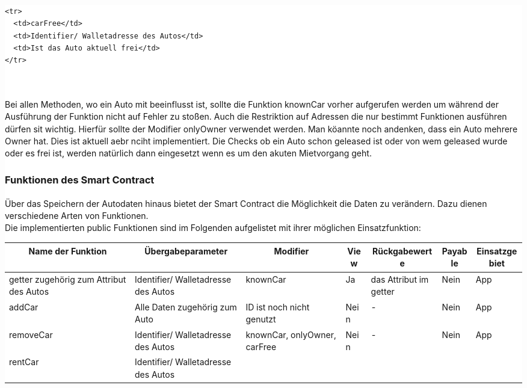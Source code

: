     <tr>
      <td>carFree</td>
      <td>Identifier/ Walletadresse des Autos</td>
      <td>Ist das Auto aktuell frei</td>
    </tr>
  </tbody>
</table>
<br><br>
Bei allen Methoden, wo ein Auto mit beeinflusst ist, sollte die Funktion knownCar vorher aufgerufen werden um während der Ausführung der Funktion nicht auf Fehler zu stoßen. Auch die Restriktion auf Adressen die nur bestimmt Funktionen ausführen dürfen sit wichtig. Hierfür sollte der Modifier onlyOwner verwendet werden. Man köannte noch andenken, dass ein Auto mehrere Owner hat. Dies ist aktuell aebr nciht implementiert. Die Checks ob ein Auto schon geleased ist oder von wem geleased wurde oder es frei ist, werden natürlich dann eingesetzt wenn es um den akuten Mietvorgang geht.

### Funktionen des Smart Contract<a id="chapter-00423"></a>
Über das Speichern der Autodaten hinaus bietet der Smart Contract die Möglichkeit die Daten zu verändern. Dazu dienen verschiedene Arten von Funktionen.<br>
Die implementierten public Funktionen sind im Folgenden aufgelistet mit ihrer möglichen Einsatzfunktion:<br>
<table>
  <thead>
    <tr>
      <th>Name der Funktion</th>
      <th>Übergabeparameter</th>
      <th>Modifier</th>
      <th>View</th>
      <th>Rückgabewerte</th>
      <th>Payable</th>
      <th>Einsatzgebiet</th>
    </tr>
  </thead>
  <tbody>
    <tr>
      <td>getter zugehörig zum Attribut des Autos</td>
      <td>Identifier/ Walletadresse des Autos</td>
      <td>knownCar</td>
      <td>Ja</td>
      <td>das Attribut im getter</td>
      <td>Nein</td>
      <td>App</td>
    </tr>
    <tr>
      <td>addCar</td>
      <td>Alle Daten zugehörig zum Auto</td>
      <td>ID ist noch nicht genutzt</td>
      <td>Nein</td>
      <td> - </td>
      <td>Nein</td>
      <td>App</td>
    </tr>
    <tr>
      <td>removeCar</td>
      <td>Identifier/ Walletadresse des Autos</td>
      <td>knownCar, onlyOwner, carFree</td>
      <td>Nein</td>
      <td> - </td>
      <td>Nein</td>
      <td>App</td>
    </tr>
    <tr>
      <td>rentCar</td>
      <td>Identifier/ Walletadresse des Autos</td>